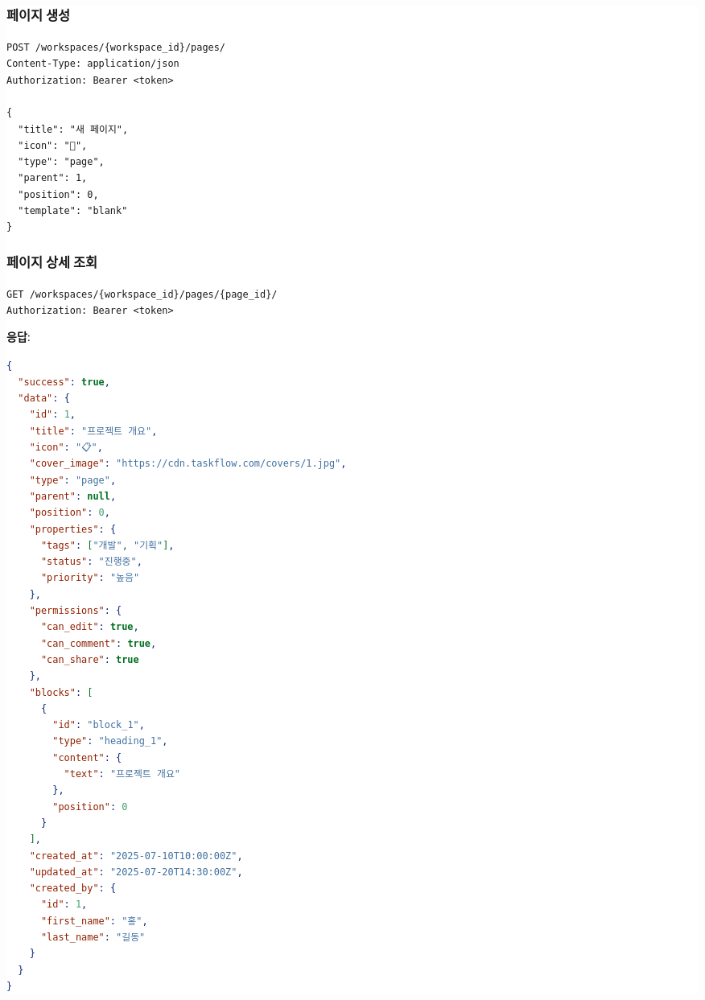 ### 페이지 생성
```http
POST /workspaces/{workspace_id}/pages/
Content-Type: application/json
Authorization: Bearer <token>

{
  "title": "새 페이지",
  "icon": "📄",
  "type": "page",
  "parent": 1,
  "position": 0,
  "template": "blank"
}
```

### 페이지 상세 조회
```http
GET /workspaces/{workspace_id}/pages/{page_id}/
Authorization: Bearer <token>
```

**응답**:
```json
{
  "success": true,
  "data": {
    "id": 1,
    "title": "프로젝트 개요",
    "icon": "📋",
    "cover_image": "https://cdn.taskflow.com/covers/1.jpg",
    "type": "page",
    "parent": null,
    "position": 0,
    "properties": {
      "tags": ["개발", "기획"],
      "status": "진행중",
      "priority": "높음"
    },
    "permissions": {
      "can_edit": true,
      "can_comment": true,
      "can_share": true
    },
    "blocks": [
      {
        "id": "block_1",
        "type": "heading_1",
        "content": {
          "text": "프로젝트 개요"
        },
        "position": 0
      }
    ],
    "created_at": "2025-07-10T10:00:00Z",
    "updated_at": "2025-07-20T14:30:00Z",
    "created_by": {
      "id": 1,
      "first_name": "홍",
      "last_name": "길동"
    }
  }
}
```
